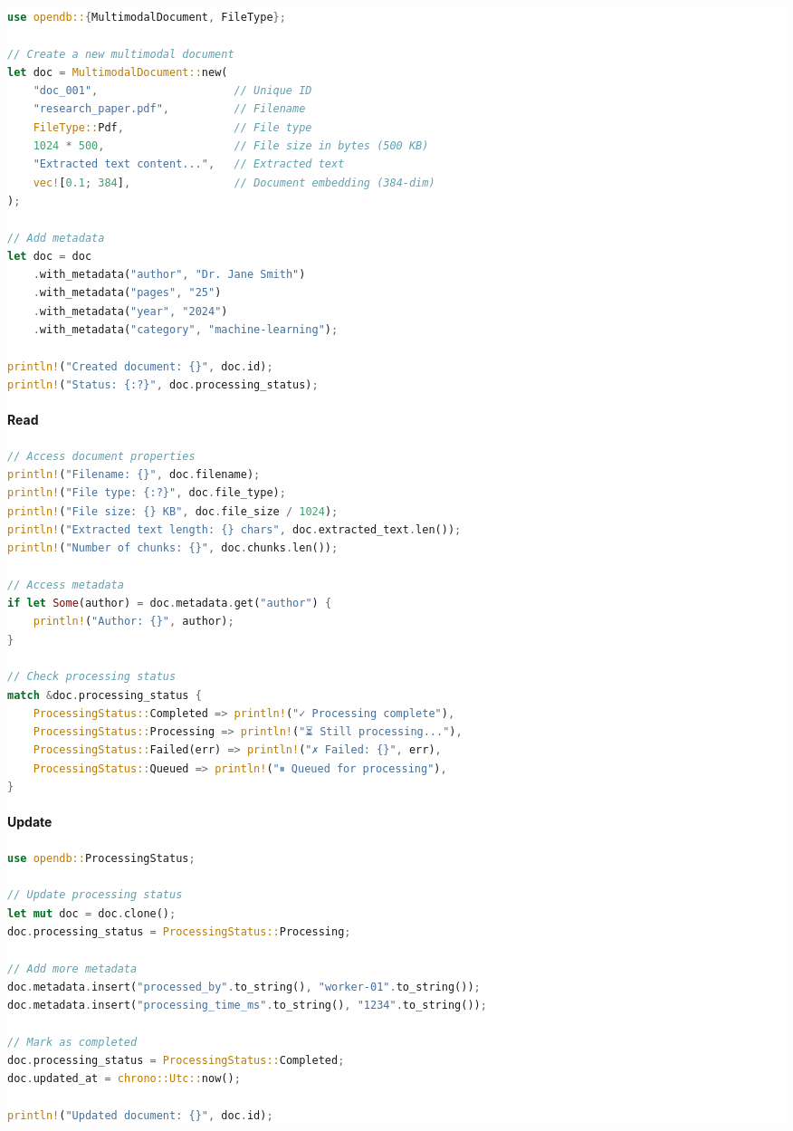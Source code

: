 ```rust
use opendb::{MultimodalDocument, FileType};

// Create a new multimodal document
let doc = MultimodalDocument::new(
    "doc_001",                     // Unique ID
    "research_paper.pdf",          // Filename
    FileType::Pdf,                 // File type
    1024 * 500,                    // File size in bytes (500 KB)
    "Extracted text content...",   // Extracted text
    vec![0.1; 384],                // Document embedding (384-dim)
);

// Add metadata
let doc = doc
    .with_metadata("author", "Dr. Jane Smith")
    .with_metadata("pages", "25")
    .with_metadata("year", "2024")
    .with_metadata("category", "machine-learning");

println!("Created document: {}", doc.id);
println!("Status: {:?}", doc.processing_status);
```

#### Read

```rust
// Access document properties
println!("Filename: {}", doc.filename);
println!("File type: {:?}", doc.file_type);
println!("File size: {} KB", doc.file_size / 1024);
println!("Extracted text length: {} chars", doc.extracted_text.len());
println!("Number of chunks: {}", doc.chunks.len());

// Access metadata
if let Some(author) = doc.metadata.get("author") {
    println!("Author: {}", author);
}

// Check processing status
match &doc.processing_status {
    ProcessingStatus::Completed => println!("✓ Processing complete"),
    ProcessingStatus::Processing => println!("⏳ Still processing..."),
    ProcessingStatus::Failed(err) => println!("✗ Failed: {}", err),
    ProcessingStatus::Queued => println!("⏸ Queued for processing"),
}
```

#### Update

```rust
use opendb::ProcessingStatus;

// Update processing status
let mut doc = doc.clone();
doc.processing_status = ProcessingStatus::Processing;

// Add more metadata
doc.metadata.insert("processed_by".to_string(), "worker-01".to_string());
doc.metadata.insert("processing_time_ms".to_string(), "1234".to_string());

// Mark as completed
doc.processing_status = ProcessingStatus::Completed;
doc.updated_at = chrono::Utc::now();

println!("Updated document: {}", doc.id);
```